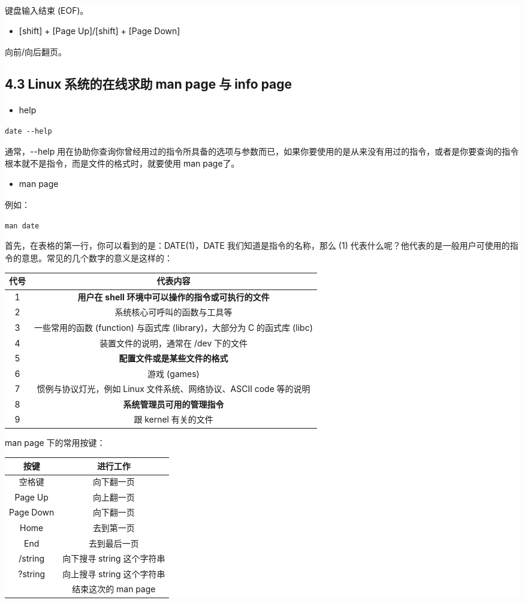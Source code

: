 键盘输入结束 (EOF)。

- [shift] + [Page Up]/[shift] + [Page Down]

向前/向后翻页。

## 4.3 Linux 系统的在线求助 man page 与 info page

- help

```
date --help
```

通常，--help 用在协助你查询你曾经用过的指令所具备的选项与参数而已，如果你要使用的是从来没有用过的指令，或者是你要查询的指令根本就不是指令，而是文件的格式时，就要使用 man page了。

- man page

例如：

```
man date
```

首先，在表格的第一行，你可以看到的是：DATE(1)，DATE 我们知道是指令的名称，那么 (1) 代表什么呢？他代表的是一般用户可使用的指令的意思。常见的几个数字的意义是这样的：

| 代号 |                           代表内容                           |
| :--: | :----------------------------------------------------------: |
|  1   |     **用户在 shell 环境中可以操作的指令或可执行的文件**      |
|  2   |                 系统核心可呼叫的函数与工具等                 |
|  3   | 一些常用的函数 (function) 与函式库 (library)，大部分为 C 的函式库 (libc) |
|  4   |             装置文件的说明，通常在 /dev 下的文件             |
|  5   |                **配置文件或是某些文件的格式**                |
|  6   |                         游戏 (games)                         |
|  7   | 惯例与协议灯光，例如 Linux 文件系统、网络协议、ASCII code 等的说明 |
|  8   |                 **系统管理员可用的管理指令**                 |
|  9   |                     跟 kernel 有关的文件                     |

man page 下的常用按键：

|   按键    |          进行工作          |
| :-------: | :------------------------: |
|  空格键   |         向下翻一页         |
|  Page Up  |         向上翻一页         |
| Page Down |         向下翻一页         |
|   Home    |         去到第一页         |
|    End    |        去到最后一页        |
|  /string  | 向下搜寻 string 这个字符串 |
|  ?string  | 向上搜寻 string 这个字符串 |
|           |    结束这次的 man page     |

